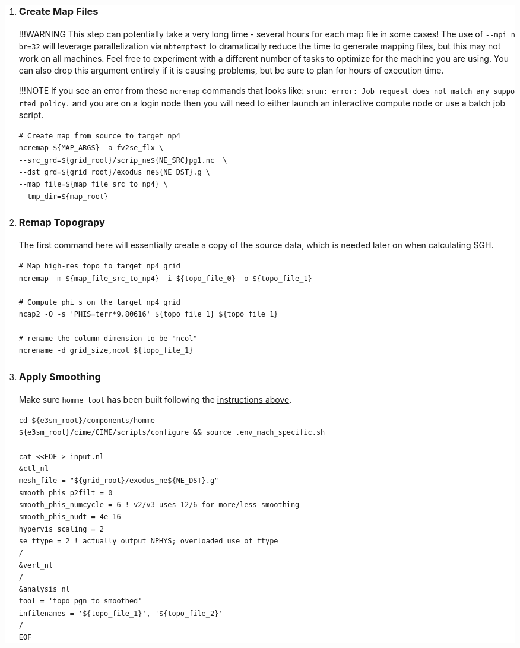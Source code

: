 1. ### **Create Map Files**

    !!!WARNING
        This step can potentially take a very long time - several hours for each map file in some cases!
        The use of `--mpi_nbr=32` will leverage parallelization via `mbtemptest` to dramatically reduce the time to generate mapping files, but this may not work on all machines. Feel free to experiment with a different number of tasks to optimize for the machine you are using. You can also drop this argument entirely if it is causing problems, but be sure to plan for hours of execution time.

    !!!NOTE
        If you see an error from these `ncremap` commands that looks like: `srun: error: Job request does not match any supported policy.` and you are on a login node then you will need to either launch an interactive compute node or use a batch job script.

    ```shell
    # Create map from source to target np4 
    ncremap ${MAP_ARGS} -a fv2se_flx \
    --src_grd=${grid_root}/scrip_ne${NE_SRC}pg1.nc  \
    --dst_grd=${grid_root}/exodus_ne${NE_DST}.g \
    --map_file=${map_file_src_to_np4} \
    --tmp_dir=${map_root}
    ```

1. ### **Remap Topograpy**

    The first command here will essentially create a copy of the source data, which is needed later on when calculating SGH.

    ```shell
    # Map high-res topo to target np4 grid
    ncremap -m ${map_file_src_to_np4} -i ${topo_file_0} -o ${topo_file_1}

    # Compute phi_s on the target np4 grid
    ncap2 -O -s 'PHIS=terr*9.80616' ${topo_file_1} ${topo_file_1}

    # rename the column dimension to be "ncol"
    ncrename -d grid_size,ncol ${topo_file_1}
    ```

1. ### **Apply Smoothing**

    Make sure `homme_tool` has been built following the [instructions above](#building-homme_tool).

    ```shell
    cd ${e3sm_root}/components/homme
    ${e3sm_root}/cime/CIME/scripts/configure && source .env_mach_specific.sh

    cat <<EOF > input.nl
    &ctl_nl
    mesh_file = "${grid_root}/exodus_ne${NE_DST}.g"
    smooth_phis_p2filt = 0
    smooth_phis_numcycle = 6 ! v2/v3 uses 12/6 for more/less smoothing
    smooth_phis_nudt = 4e-16
    hypervis_scaling = 2
    se_ftype = 2 ! actually output NPHYS; overloaded use of ftype
    /
    &vert_nl
    /
    &analysis_nl
    tool = 'topo_pgn_to_smoothed'
    infilenames = '${topo_file_1}', '${topo_file_2}'
    /
    EOF